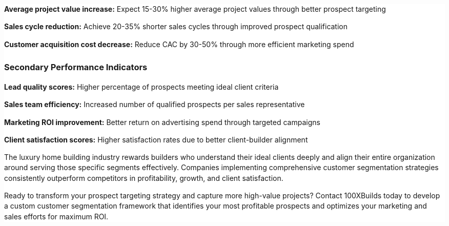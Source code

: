 **Average project value increase:** Expect 15-30% higher average project values through better prospect targeting

**Sales cycle reduction:** Achieve 20-35% shorter sales cycles through improved prospect qualification

**Customer acquisition cost decrease:** Reduce CAC by 30-50% through more efficient marketing spend

### Secondary Performance Indicators

**Lead quality scores:** Higher percentage of prospects meeting ideal client criteria

**Sales team efficiency:** Increased number of qualified prospects per sales representative

**Marketing ROI improvement:** Better return on advertising spend through targeted campaigns

**Client satisfaction scores:** Higher satisfaction rates due to better client-builder alignment

The luxury home building industry rewards builders who understand their ideal clients deeply and align their entire organization around serving those specific segments effectively. Companies implementing comprehensive customer segmentation strategies consistently outperform competitors in profitability, growth, and client satisfaction.

Ready to transform your prospect targeting strategy and capture more high-value projects? Contact 100XBuilds today to develop a custom customer segmentation framework that identifies your most profitable prospects and optimizes your marketing and sales efforts for maximum ROI.